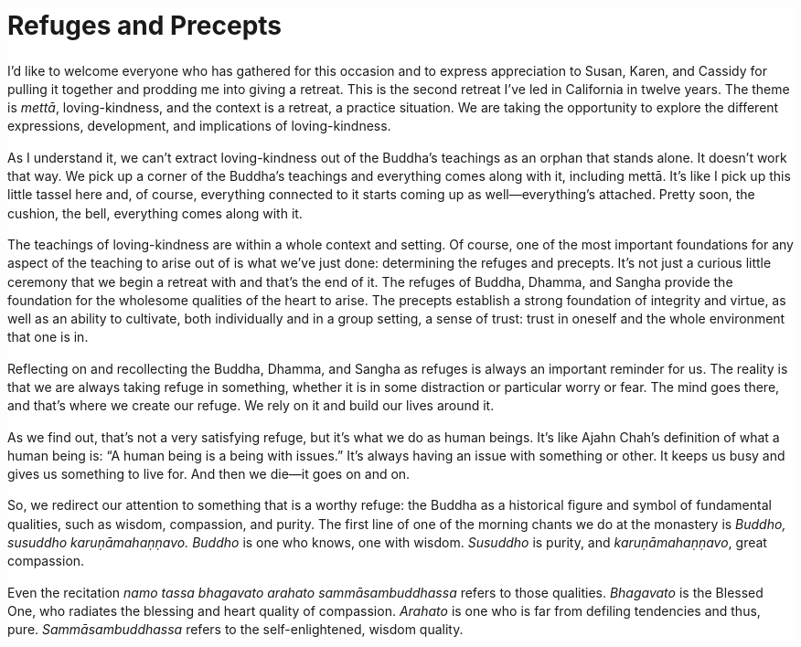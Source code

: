 # Refuges and Precepts



I’d like to welcome everyone who has gathered for this occasion and to
express appreciation to Susan, Karen, and Cassidy for pulling it
together and prodding me into giving a retreat. This is the second
retreat I’ve led in California in twelve years. The theme is *mettā*,
loving-kindness, and the context is a retreat, a practice situation. We
are taking the opportunity to explore the different expressions,
development, and implications of loving-kindness.

As I understand it, we can’t extract loving-kindness out of the Buddha’s
teachings as an orphan that stands alone. It doesn’t work that way. We
pick up a corner of the Buddha’s teachings and everything comes along
with it, including mettā. It’s like I pick up this little tassel here
and, of course, everything connected to it starts coming up as
well—everything’s attached. Pretty soon, the cushion, the bell,
everything comes along with it.

The teachings of loving-kindness are within a whole context and setting.
Of course, one of the most important foundations for any aspect of the
teaching to arise out of is what we’ve just done: determining the
refuges and precepts. It’s not just a curious little ceremony that we
begin a retreat with and that’s the end of it. The refuges of Buddha,
Dhamma, and Sangha provide the foundation for the wholesome qualities of
the heart to arise. The precepts establish a strong foundation of
integrity and virtue, as well as an ability to cultivate, both
individually and in a group setting, a sense of trust: trust in oneself
and the whole environment that one is in.

Reflecting on and recollecting the Buddha, Dhamma, and Sangha as refuges
is always an important reminder for us. The reality is that we are
always taking refuge in something, whether it is in some distraction or
particular worry or fear. The mind goes there, and that’s where we
create our refuge. We rely on it and build our lives around it.

As we find out, that’s not a very satisfying refuge, but it’s what we do
as human beings. It’s like Ajahn Chah’s definition of what a human being
is: “A human being is a being with issues.” It’s always having an issue
with something or other. It keeps us busy and gives us something to live
for. And then we die—it goes on and on.

So, we redirect our attention to something that is a worthy refuge: the
Buddha as a historical figure and symbol of fundamental qualities, such
as wisdom, compassion, and purity. The first line of one of the morning
chants we do at the monastery is *Buddho, susuddho karuṇāmahaṇṇavo.*
*Buddho* is one who knows, one with wisdom. *Susuddho* is purity, and
*karuṇāmahaṇṇavo*, great compassion.

Even the recitation *namo tassa bhagavato arahato sammāsambuddhassa*
refers to those qualities. *Bhagavato* is the Blessed One, who radiates
the blessing and heart quality of compassion. *Arahato* is one who is
far from defiling tendencies and thus, pure. *Sammāsambuddhassa* refers
to the self-enlightened, wisdom quality.
